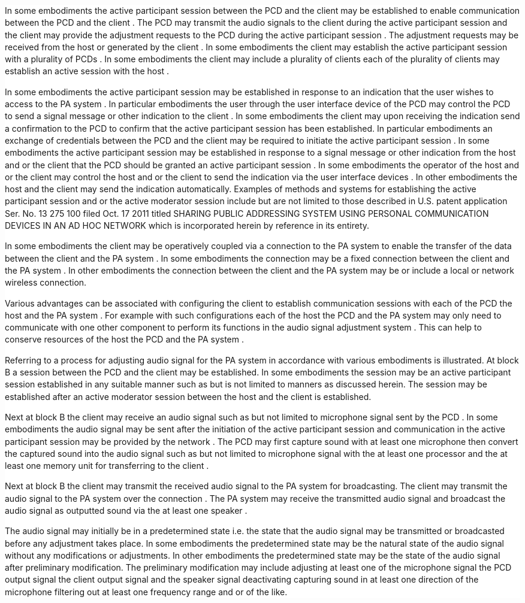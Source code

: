 In some embodiments the active participant session between the PCD and the client may be established to enable communication between the PCD and the client . The PCD may transmit the audio signals to the client during the active participant session and the client may provide the adjustment requests to the PCD during the active participant session . The adjustment requests may be received from the host or generated by the client . In some embodiments the client may establish the active participant session with a plurality of PCDs . In some embodiments the client may include a plurality of clients each of the plurality of clients may establish an active session with the host .

In some embodiments the active participant session may be established in response to an indication that the user wishes to access to the PA system . In particular embodiments the user through the user interface device of the PCD may control the PCD to send a signal message or other indication to the client . In some embodiments the client may upon receiving the indication send a confirmation to the PCD to confirm that the active participant session has been established. In particular embodiments an exchange of credentials between the PCD and the client may be required to initiate the active participant session . In some embodiments the active participant session may be established in response to a signal message or other indication from the host and or the client that the PCD should be granted an active participant session . In some embodiments the operator of the host and or the client may control the host and or the client to send the indication via the user interface devices . In other embodiments the host and the client may send the indication automatically. Examples of methods and systems for establishing the active participant session and or the active moderator session include but are not limited to those described in U.S. patent application Ser. No. 13 275 100 filed Oct. 17 2011 titled SHARING PUBLIC ADDRESSING SYSTEM USING PERSONAL COMMUNICATION DEVICES IN AN AD HOC NETWORK which is incorporated herein by reference in its entirety.

In some embodiments the client may be operatively coupled via a connection to the PA system to enable the transfer of the data between the client and the PA system . In some embodiments the connection may be a fixed connection between the client and the PA system . In other embodiments the connection between the client and the PA system may be or include a local or network wireless connection.

Various advantages can be associated with configuring the client to establish communication sessions with each of the PCD the host and the PA system . For example with such configurations each of the host the PCD and the PA system may only need to communicate with one other component to perform its functions in the audio signal adjustment system . This can help to conserve resources of the host the PCD and the PA system .

Referring to a process for adjusting audio signal for the PA system in accordance with various embodiments is illustrated. At block B a session between the PCD and the client may be established. In some embodiments the session may be an active participant session established in any suitable manner such as but is not limited to manners as discussed herein. The session may be established after an active moderator session between the host and the client is established.

Next at block B the client may receive an audio signal such as but not limited to microphone signal sent by the PCD . In some embodiments the audio signal may be sent after the initiation of the active participant session and communication in the active participant session may be provided by the network . The PCD may first capture sound with at least one microphone then convert the captured sound into the audio signal such as but not limited to microphone signal with the at least one processor and the at least one memory unit for transferring to the client .

Next at block B the client may transmit the received audio signal to the PA system for broadcasting. The client may transmit the audio signal to the PA system over the connection . The PA system may receive the transmitted audio signal and broadcast the audio signal as outputted sound via the at least one speaker .

The audio signal may initially be in a predetermined state i.e. the state that the audio signal may be transmitted or broadcasted before any adjustment takes place. In some embodiments the predetermined state may be the natural state of the audio signal without any modifications or adjustments. In other embodiments the predetermined state may be the state of the audio signal after preliminary modification. The preliminary modification may include adjusting at least one of the microphone signal the PCD output signal the client output signal and the speaker signal deactivating capturing sound in at least one direction of the microphone filtering out at least one frequency range and or of the like.
